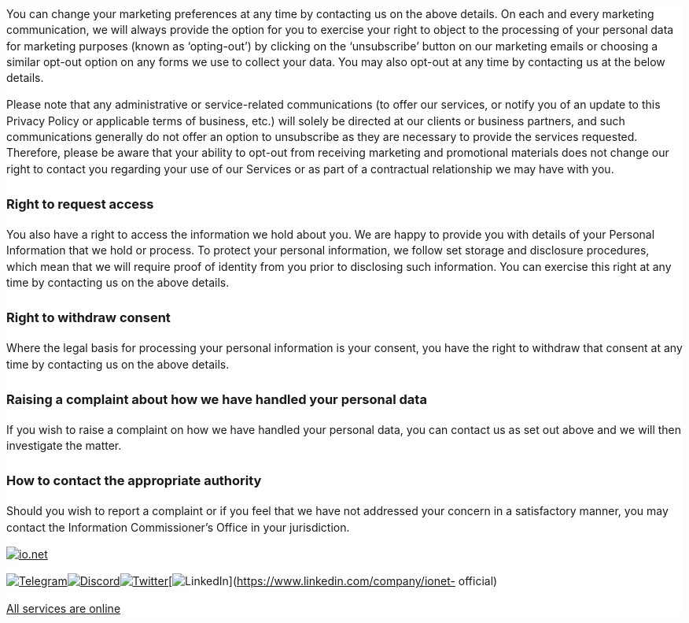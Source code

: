 You can change your marketing preferences at any time by contacting us on the
above details. On each and every marketing communication, we will always
provide the option for you to exercise your right to object to the processing
of your personal data for marketing purposes (known as ‘opting-out’) by
clicking on the ‘unsubscribe’ button on our marketing emails or choosing a
similar opt-out option on any forms we use to collect your data. You may also
opt-out at any time by contacting us at the below details.

Please note that any administrative or service-related communications (to
offer our services, or notify you of an update to this Privacy Policy or
applicable terms of business, etc.) will solely be directed at our clients or
business partners, and such communications generally do not offer an option to
unsubscribe as they are necessary to provide the services requested.
Therefore, please be aware that your ability to opt-out from receiving
marketing and promotional materials does not change our right to contact you
regarding your use of our Services or as part of a contractual relationship we
may have with you.

### Right to request access

You also have a right to access the information we hold about you. We are
happy to provide you with details of your Personal Information that we hold or
process. To protect your personal information, we follow set storage and
disclosure procedures, which mean that we will require proof of identity from
you prior to disclosing such information. You can exercise this right at any
time by contacting us on the above details.

### Right to withdraw consent

Where the legal basis for processing your personal information is your
consent, you have the right to withdraw that consent at any time by contacting
us on the above details.

### Raising a complaint about how we have handled your personal data

If you wish to raise a complaint on how we have handled your personal data,
you can contact us as set out above and we will then investigate the matter.

### How to contact the appropriate authority

Should you wish to report a complaint or if you feel that we have not
addressed your concern in a satisfactory manner, you may contact the
Information Commissioner’s Office in your jurisdiction.

[![io.net](/_next/static/media/longLogo.12883b0c.svg)](/)

[![Telegram](/_next/static/media/telegram.1bafa240.svg)](https://t.me/+vr2_-Vr9YOZhNDNh)[![Discord](/_next/static/media/discord.fd7c0e4b.svg)](https://discord.com/invite/ionetofficial)[![Twitter](/_next/static/media/twitterX.5b4bed7a.svg)](https://twitter.com/ionet)[![LinkedIn](/_next/static/media/linkedIn.85064550.svg)](https://www.linkedin.com/company/ionet-
official)

[All services are online](https://status.io.net)
